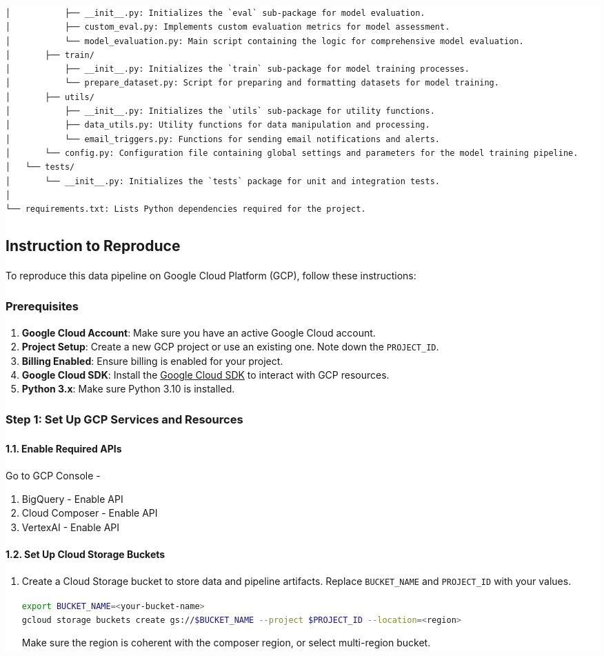 ```
│           ├── __init__.py: Initializes the `eval` sub-package for model evaluation.
│           ├── custom_eval.py: Implements custom evaluation metrics for model assessment.
│           └── model_evaluation.py: Main script containing the logic for comprehensive model evaluation.
│       ├── train/
│           ├── __init__.py: Initializes the `train` sub-package for model training processes.
│           └── prepare_dataset.py: Script for preparing and formatting datasets for model training.
│       ├── utils/
│           ├── __init__.py: Initializes the `utils` sub-package for utility functions.
│           ├── data_utils.py: Utility functions for data manipulation and processing.
│           └── email_triggers.py: Functions for sending email notifications and alerts.
│       └── config.py: Configuration file containing global settings and parameters for the model training pipeline.
│   └── tests/
│       └── __init__.py: Initializes the `tests` package for unit and integration tests.
│
└── requirements.txt: Lists Python dependencies required for the project.

```

## Instruction to Reproduce
To reproduce this data pipeline on Google Cloud Platform (GCP), follow these instructions:

### Prerequisites

1. **Google Cloud Account**: Make sure you have an active Google Cloud account.
2. **Project Setup**: Create a new GCP project or use an existing one. Note down the `PROJECT_ID`.
3. **Billing Enabled**: Ensure billing is enabled for your project.
4. **Google Cloud SDK**: Install the [Google Cloud SDK](https://cloud.google.com/sdk/docs/install) to interact with GCP resources.
5. **Python 3.x**: Make sure Python 3.10 is installed.

### Step 1: Set Up GCP Services and Resources

#### 1.1. Enable Required APIs

Go to GCP Console - 
1. BigQuery - Enable API
2. Cloud Composer - Enable API
3. VertexAI - Enable API


#### 1.2. Set Up Cloud Storage Buckets

1. Create a Cloud Storage bucket to store data and pipeline artifacts. Replace `BUCKET_NAME` and `PROJECT_ID` with your values.

   ```bash
   export BUCKET_NAME=<your-bucket-name>
   gcloud storage buckets create gs://$BUCKET_NAME --project $PROJECT_ID --location=<region>
   ```
   Make sure the region is coherent with the composer region, or select multi-region bucket.
